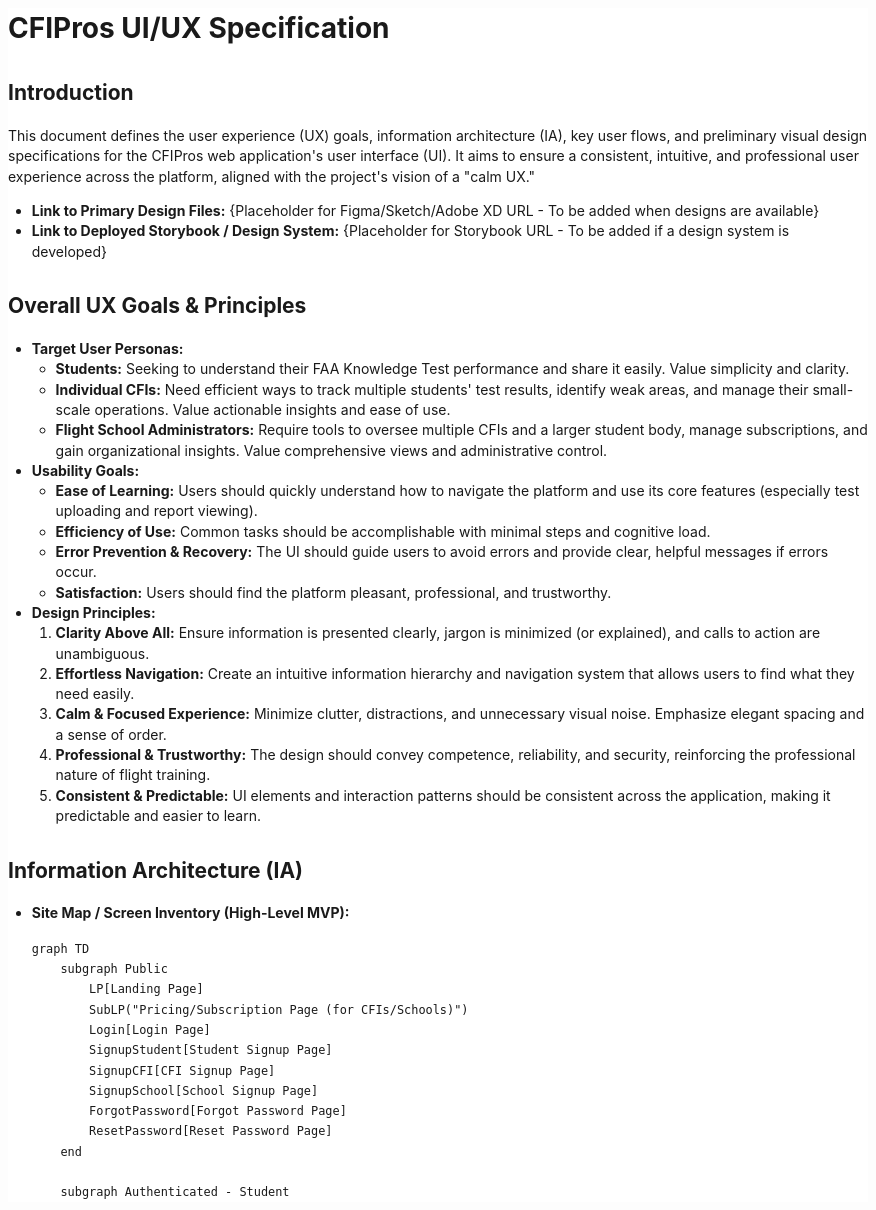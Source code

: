 # CFIPros UI/UX Specification

## Introduction

This document defines the user experience (UX) goals, information architecture (IA), key user flows, and preliminary visual design specifications for the CFIPros web application's user interface (UI). It aims to ensure a consistent, intuitive, and professional user experience across the platform, aligned with the project's vision of a "calm UX."

- **Link to Primary Design Files:** {Placeholder for Figma/Sketch/Adobe XD URL - To be added when designs are available}
- **Link to Deployed Storybook / Design System:** {Placeholder for Storybook URL - To be added if a design system is developed}

## Overall UX Goals & Principles

- **Target User Personas:**
  - **Students:** Seeking to understand their FAA Knowledge Test performance and share it easily. Value simplicity and clarity.
  - **Individual CFIs:** Need efficient ways to track multiple students' test results, identify weak areas, and manage their small-scale operations. Value actionable insights and ease of use.
  - **Flight School Administrators:** Require tools to oversee multiple CFIs and a larger student body, manage subscriptions, and gain organizational insights. Value comprehensive views and administrative control.
- **Usability Goals:**
  - **Ease of Learning:** Users should quickly understand how to navigate the platform and use its core features (especially test uploading and report viewing).
  - **Efficiency of Use:** Common tasks should be accomplishable with minimal steps and cognitive load.
  - **Error Prevention & Recovery:** The UI should guide users to avoid errors and provide clear, helpful messages if errors occur.
  - **Satisfaction:** Users should find the platform pleasant, professional, and trustworthy.
- **Design Principles:**
  1.  **Clarity Above All:** Ensure information is presented clearly, jargon is minimized (or explained), and calls to action are unambiguous.
  2.  **Effortless Navigation:** Create an intuitive information hierarchy and navigation system that allows users to find what they need easily.
  3.  **Calm & Focused Experience:** Minimize clutter, distractions, and unnecessary visual noise. Emphasize elegant spacing and a sense of order.
  4.  **Professional & Trustworthy:** The design should convey competence, reliability, and security, reinforcing the professional nature of flight training.
  5.  **Consistent & Predictable:** UI elements and interaction patterns should be consistent across the application, making it predictable and easier to learn.

## Information Architecture (IA)

- **Site Map / Screen Inventory (High-Level MVP):**

  ```mermaid
  graph TD
      subgraph Public
          LP[Landing Page]
          SubLP("Pricing/Subscription Page (for CFIs/Schools)")
          Login[Login Page]
          SignupStudent[Student Signup Page]
          SignupCFI[CFI Signup Page]
          SignupSchool[School Signup Page]
          ForgotPassword[Forgot Password Page]
          ResetPassword[Reset Password Page]
      end

      subgraph Authenticated - Student
  ```